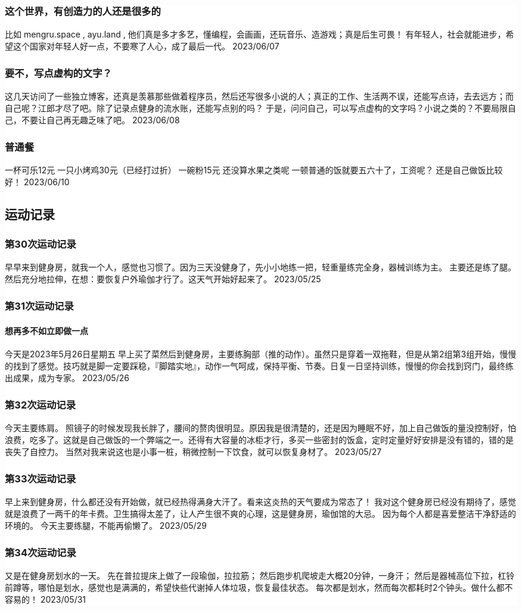 ### 这个世界，有创造力的人还是很多的
比如 mengru.space , ayu.land , 他们真是多才多艺，懂编程，会画画，还玩音乐、造游戏；真是后生可畏！
有年轻人，社会就能进步，希望这个国家对年轻人好一点，不要寒了人心，成了最后一代。
2023/06/07

### 要不，写点虚构的文字？
这几天访问了一些独立博客，还真是羡慕那些做着程序员，然后还写很多小说的人；真正的工作、生活两不误，还能写点诗，去去远方；而自己呢？江郎才尽了吧。除了记录点健身的流水账，还能写点别的吗？
于是，问问自己，可以写点虚构的文字吗？小说之类的？不要局限自己，不要让自己再无趣乏味了吧。
2023/06/08

### 普通餐
一杯可乐12元
一只小烤鸡30元（已经打过折）
一碗粉15元
还没算水果之类呢
一顿普通的饭就要五六十了，工资呢？ 还是自己做饭比较好！
2023/06/10

## 运动记录

### 第30次运动记录
早早来到健身房，就我一个人，感觉也习惯了。因为三天没健身了，先小小地练一把，轻重量练完全身，器械训练为主。
主要还是练了腿。
然后充分地拉伸，在想：要恢复户外瑜伽才行了。这天气开始好起来了。
2023/05/25

### 第31次运动记录
#### 想再多不如立即做一点
今天是2023年5月26日星期五
早上买了菜然后到健身房，主要练胸部（推的动作）。虽然只是穿着一双拖鞋，但是从第2组第3组开始，慢慢的找到了感觉。技巧就是脚一定要踩稳，『脚踏实地』，动作一气呵成，保持平衡、节奏。日复一日坚持训练，慢慢的你会找到窍门，最终练出成果，成为专家。
2023/05/26

### 第32次运动记录
今天主要练肩。
照镜子的时候发现我长胖了，腰间的赘肉很明显。原因我是很清楚的，还是因为睡眠不好，加上自己做饭的量没控制好，怕浪费，吃多了。这就是自己做饭的一个弊端之一。还得有大容量的冰柜才行，多买一些密封的饭盒，定时定量好好安排是没有错的，错的是丧失了自控力。
当然对我来说这也是小事一桩，稍微控制一下饮食，就可以恢复身材了。
2023/05/27

### 第33次运动记录
早上来到健身房，什么都还没有开始做，就已经热得满身大汗了。看来这炎热的天气要成为常态了！
我对这个健身房已经没有期待了，感觉就是浪费了一两千的年卡费。卫生搞得太差了，让人产生很不爽的心理，这是健身房，瑜伽馆的大忌。
因为每个人都是喜爱整洁干净舒适的环境的。
今天主要练腿，不能再偷懒了。
2023/05/29

### 第34次运动记录
又是在健身房划水的一天。
先在普拉提床上做了一段瑜伽，拉拉筋；
然后跑步机爬坡走大概20分钟，一身汗；
然后是器械高位下拉，杠铃前蹲等，哪怕是划水，感觉也是满满的，希望快些代谢掉人体垃圾，恢复最佳状态。
每次都是划水，然而每次都耗时2个钟头。做什么都不容易的！
2023/05/31

